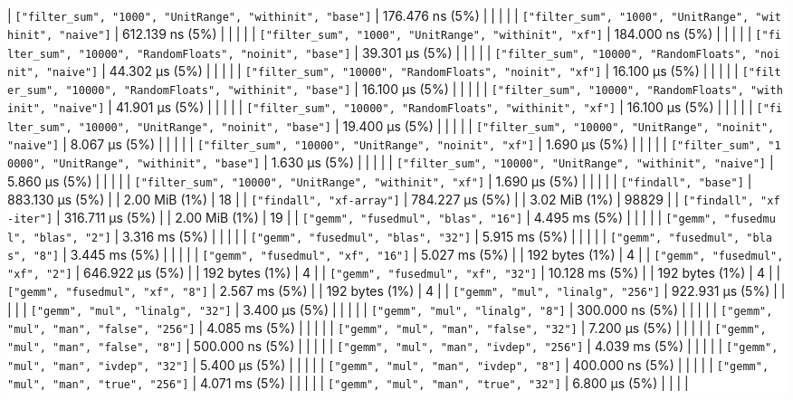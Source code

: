 | `["filter_sum", "1000", "UnitRange", "withinit", "base"]`      | 176.476 ns (5%) |         |                 |             |
| `["filter_sum", "1000", "UnitRange", "withinit", "naive"]`     | 612.139 ns (5%) |         |                 |             |
| `["filter_sum", "1000", "UnitRange", "withinit", "xf"]`        | 184.000 ns (5%) |         |                 |             |
| `["filter_sum", "10000", "RandomFloats", "noinit", "base"]`    |  39.301 μs (5%) |         |                 |             |
| `["filter_sum", "10000", "RandomFloats", "noinit", "naive"]`   |  44.302 μs (5%) |         |                 |             |
| `["filter_sum", "10000", "RandomFloats", "noinit", "xf"]`      |  16.100 μs (5%) |         |                 |             |
| `["filter_sum", "10000", "RandomFloats", "withinit", "base"]`  |  16.100 μs (5%) |         |                 |             |
| `["filter_sum", "10000", "RandomFloats", "withinit", "naive"]` |  41.901 μs (5%) |         |                 |             |
| `["filter_sum", "10000", "RandomFloats", "withinit", "xf"]`    |  16.100 μs (5%) |         |                 |             |
| `["filter_sum", "10000", "UnitRange", "noinit", "base"]`       |  19.400 μs (5%) |         |                 |             |
| `["filter_sum", "10000", "UnitRange", "noinit", "naive"]`      |   8.067 μs (5%) |         |                 |             |
| `["filter_sum", "10000", "UnitRange", "noinit", "xf"]`         |   1.690 μs (5%) |         |                 |             |
| `["filter_sum", "10000", "UnitRange", "withinit", "base"]`     |   1.630 μs (5%) |         |                 |             |
| `["filter_sum", "10000", "UnitRange", "withinit", "naive"]`    |   5.860 μs (5%) |         |                 |             |
| `["filter_sum", "10000", "UnitRange", "withinit", "xf"]`       |   1.690 μs (5%) |         |                 |             |
| `["findall", "base"]`                                          | 883.130 μs (5%) |         |   2.00 MiB (1%) |          18 |
| `["findall", "xf-array"]`                                      | 784.227 μs (5%) |         |   3.02 MiB (1%) |       98829 |
| `["findall", "xf-iter"]`                                       | 316.711 μs (5%) |         |   2.00 MiB (1%) |          19 |
| `["gemm", "fusedmul", "blas", "16"]`                           |   4.495 ms (5%) |         |                 |             |
| `["gemm", "fusedmul", "blas", "2"]`                            |   3.316 ms (5%) |         |                 |             |
| `["gemm", "fusedmul", "blas", "32"]`                           |   5.915 ms (5%) |         |                 |             |
| `["gemm", "fusedmul", "blas", "8"]`                            |   3.445 ms (5%) |         |                 |             |
| `["gemm", "fusedmul", "xf", "16"]`                             |   5.027 ms (5%) |         |  192 bytes (1%) |           4 |
| `["gemm", "fusedmul", "xf", "2"]`                              | 646.922 μs (5%) |         |  192 bytes (1%) |           4 |
| `["gemm", "fusedmul", "xf", "32"]`                             |  10.128 ms (5%) |         |  192 bytes (1%) |           4 |
| `["gemm", "fusedmul", "xf", "8"]`                              |   2.567 ms (5%) |         |  192 bytes (1%) |           4 |
| `["gemm", "mul", "linalg", "256"]`                             | 922.931 μs (5%) |         |                 |             |
| `["gemm", "mul", "linalg", "32"]`                              |   3.400 μs (5%) |         |                 |             |
| `["gemm", "mul", "linalg", "8"]`                               | 300.000 ns (5%) |         |                 |             |
| `["gemm", "mul", "man", "false", "256"]`                       |   4.085 ms (5%) |         |                 |             |
| `["gemm", "mul", "man", "false", "32"]`                        |   7.200 μs (5%) |         |                 |             |
| `["gemm", "mul", "man", "false", "8"]`                         | 500.000 ns (5%) |         |                 |             |
| `["gemm", "mul", "man", "ivdep", "256"]`                       |   4.039 ms (5%) |         |                 |             |
| `["gemm", "mul", "man", "ivdep", "32"]`                        |   5.400 μs (5%) |         |                 |             |
| `["gemm", "mul", "man", "ivdep", "8"]`                         | 400.000 ns (5%) |         |                 |             |
| `["gemm", "mul", "man", "true", "256"]`                        |   4.071 ms (5%) |         |                 |             |
| `["gemm", "mul", "man", "true", "32"]`                         |   6.800 μs (5%) |         |                 |             |